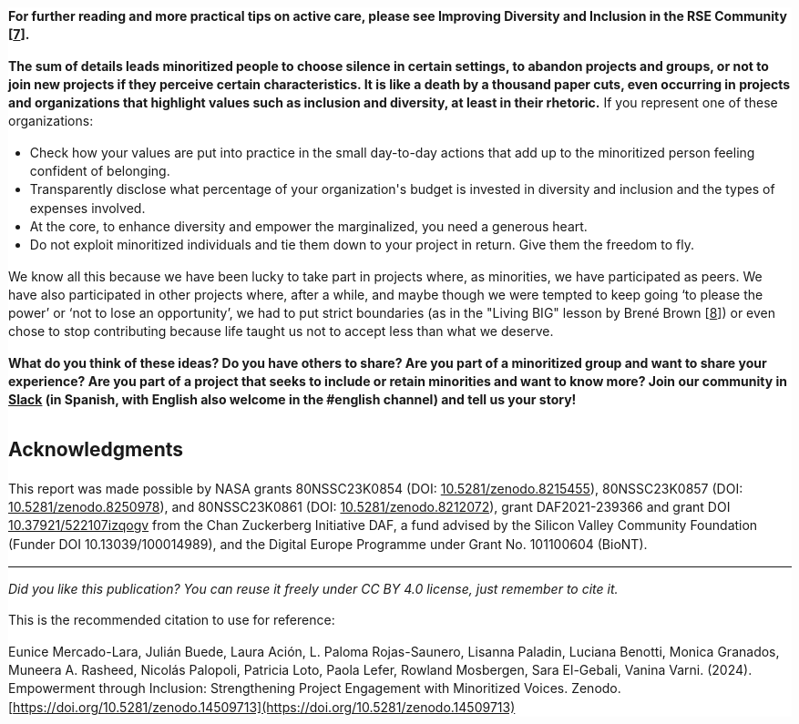 **For further reading and more practical tips on active care, please see Improving Diversity and Inclusion in the RSE Community [[7](https://doi.org/10.6084/m9.figshare.22214551)].** 


**The sum of details leads minoritized people to choose silence in certain settings, to abandon projects and groups, or not to join new projects if they perceive certain characteristics. It is like a death by a thousand paper cuts, even occurring in projects and organizations that highlight values such as inclusion and diversity, at least in their rhetoric.** If you represent one of these organizations:
- Check how your values are put into practice in the small day-to-day actions that add up to the minoritized person feeling confident of belonging.
- Transparently disclose what percentage of your organization's budget is invested in diversity and inclusion and the types of expenses involved.
- At the core, to enhance diversity and empower the marginalized, you need a generous heart.
- Do not exploit minoritized individuals and tie them down to your project in return. Give them the freedom to fly.

We know all this because we have been lucky to take part in projects where, as minorities, we have participated as peers. We have also participated in other projects where, after a while, and maybe though we were tempted to keep going ‘to please the power’ or ‘not to lose an opportunity’, we had to put strict boundaries (as in the "Living BIG" lesson by Brené Brown [[8](https://quietconnections.co.uk/blog/boundaries/)]) or even chose to stop contributing because life taught us not to accept less than what we deserve. 

**What do you think of these ideas? Do you have others to share? Are you part of a minoritized group and want to share your experience? Are you part of a project that seeks to include or retain minorities and want to know more?  Join our community in [Slack](https://w3id.org/metadocencia/slack) (in Spanish, with English also welcome in the #english channel) and tell us your story!**


## Acknowledgments
This report was made possible by NASA grants 80NSSC23K0854 (DOI: [10.5281/zenodo.8215455](https://zenodo.org/doi/10.5281/zenodo.8215455)), 80NSSC23K0857 (DOI: [10.5281/zenodo.8250978](https://zenodo.org/doi/10.5281/zenodo.8250978)), and 80NSSC23K0861 (DOI: [10.5281/zenodo.8212072](https://zenodo.org/doi/10.5281/zenodo.8212072)), grant DAF2021-239366 and grant DOI [10.37921/522107izqogv](https://doi.org/10.37921/522107izqogv) from the Chan Zuckerberg Initiative DAF, a fund advised by the Silicon Valley Community Foundation (Funder DOI 10.13039/100014989), and the Digital Europe Programme under Grant No. 101100604 (BioNT).

---

*Did you like this publication? You can reuse it freely under CC BY 4.0 license, just remember to cite it.* 

This is the recommended citation to use for reference:

Eunice Mercado-Lara, Julián Buede, Laura Ación, L. Paloma Rojas-Saunero, Lisanna Paladin, Luciana Benotti, Monica Granados, Muneera A. Rasheed, Nicolás Palopoli,  Patricia Loto, Paola Lefer, Rowland Mosbergen, Sara El-Gebali, Vanina Varni. (2024). Empowerment through Inclusion: Strengthening Project Engagement with Minoritized Voices. Zenodo. [https://doi.org/10.5281/zenodo.14509713](https://doi.org/10.5281/zenodo.14509713)
